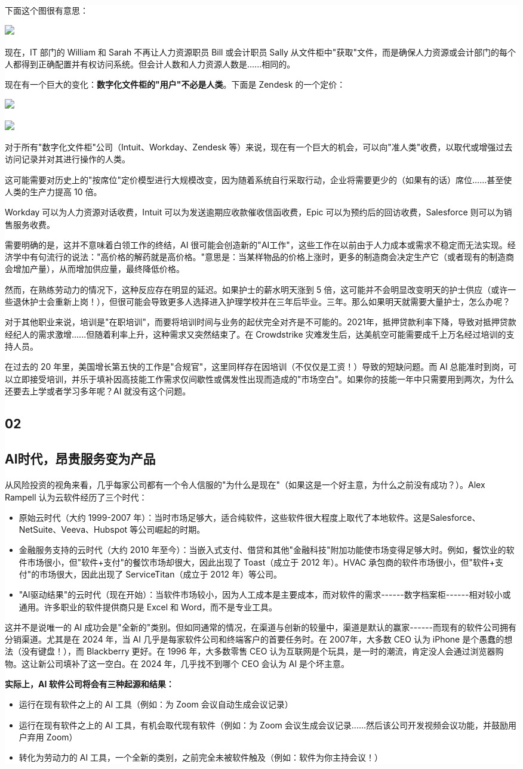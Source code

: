 下面这个图很有意思：

![](https://cubox.pro/c/filters:no_upscale()?imageUrl=https%3A%2F%2Fmmbiz.qpic.cn%2Fsz_mmbiz_jpg%2FqpAK9iaV2O3sTer3gvnQ1ricRSeib2nGiaCy0K2EwOnl79Sp9pKWufrG2hX4CbxHWLdpPD9NJSUahVsm5Ymzicph4lg%2F640%3Fwx_fmt%3Dother%26from%3Dappmsg)

现在，IT 部门的 William 和 Sarah 不再让人力资源职员 Bill 或会计职员 Sally 从文件柜中"获取"文件，而是确保人力资源或会计部门的每个人都得到正确配置并有权访问系统。但会计人数和人力资源人数是......相同的。

现在有一个巨大的变化：**数字化文件柜的"用户"不必是人类**。下面是 Zendesk 的一个定价：

![](https://cubox.pro/c/filters:no_upscale()?imageUrl=https%3A%2F%2Fmmbiz.qpic.cn%2Fsz_mmbiz_jpg%2FqpAK9iaV2O3sTer3gvnQ1ricRSeib2nGiaCyrCKQvVVoS1lYTShmoyUWoFiacqQkFiciazOYrV3zRibTXuzebIjmibSq8SA%2F640%3Fwx_fmt%3Dother%26from%3Dappmsg)

![](https://cubox.pro/c/filters:no_upscale()?imageUrl=https%3A%2F%2Fmmbiz.qpic.cn%2Fsz_mmbiz_jpg%2FqpAK9iaV2O3sTer3gvnQ1ricRSeib2nGiaCyr6zyfBKem2ZAAbm5UrgnBMdkk1CQYaE0RfJCtoSZCwc1vck0cicuzVw%2F640%3Fwx_fmt%3Dother%26from%3Dappmsg)

对于所有"数字化文件柜"公司（Intuit、Workday、Zendesk 等）来说，现在有一个巨大的机会，可以向"准人类"收费，以取代或增强过去访问记录并对其进行操作的人类。

这可能需要对历史上的"按席位"定价模型进行大规模改变，因为随着系统自行采取行动，企业将需要更少的（如果有的话）席位......甚至使人类的生产力提高 10 倍。

Workday 可以为人力资源对话收费，Intuit 可以为发送逾期应收款催收信函收费，Epic 可以为预约后的回访收费，Salesforce 则可以为销售服务收费。

需要明确的是，这并不意味着白领工作的终结，AI 很可能会创造新的"AI工作"，这些工作在以前由于人力成本或需求不稳定而无法实现。经济学中有句流行的说法："高价格的解药就是高价格。"意思是：当某样物品的价格上涨时，更多的制造商会决定生产它（或者现有的制造商会增加产量），从而增加供应量，最终降低价格。

然而，在熟练劳动力的情况下，这种反应存在明显的延迟。如果护士的薪水明天涨到 5 倍，这可能并不会明显改变明天的护士供应（或许一些退休护士会重新上岗！），但很可能会导致更多人选择进入护理学校并在三年后毕业。三年。那么如果明天就需要大量护士，怎么办呢？

对于其他职业来说，培训是"在职培训"，而要将培训时间与业务的起伏完全对齐是不可能的。2021年，抵押贷款利率下降，导致对抵押贷款经纪人的需求激增......但随着利率上升，这种需求又突然结束了。在 Crowdstrike 灾难发生后，达美航空可能需要成千上万名经过培训的支持人员。

在过去的 20 年里，美国增长第五快的工作是"合规官"，这里同样存在因培训（不仅仅是工资！）导致的短缺问题。而 AI 总能准时到岗，可以立即接受培训，并乐于填补因高技能工作需求仅间歇性或偶发性出现而造成的"市场空白"。如果你的技能一年中只需要用到两次，为什么还要去上学或者学习多年呢？AI 就没有这个问题。

**02**
------

**AI时代，昂贵服务变为产品**
-----------------

从风险投资的视角来看，几乎每家公司都有一个令人信服的"为什么是现在"（如果这是一个好主意，为什么之前没有成功？）。Alex Rampell 认为云软件经历了三个时代：

* 原始云时代（大约 1999-2007 年）：当时市场足够大，适合纯软件，这些软件很大程度上取代了本地软件。这是Salesforce、NetSuite、Veeva、Hubspot 等公司崛起的时期。

* 金融服务支持的云时代（大约 2010 年至今）：当嵌入式支付、借贷和其他"金融科技"附加功能使市场变得足够大时。例如，餐饮业的软件市场很小，但"软件+支付"的餐饮市场却很大，因此出现了 Toast（成立于 2012 年）。HVAC 承包商的软件市场很小，但"软件+支付"的市场很大，因此出现了 ServiceTitan（成立于 2012 年）等公司。

* "AI驱动结果"的云时代（现在开始）：当软件市场较小，因为人工成本是主要成本，而对软件的需求------数字档案柜------相对较小或通用。许多职业的软件提供商只是 Excel 和 Word，而不是专业工具。

这并不是说唯一的 AI 成功会是"全新的"类别。但如同通常的情况，在渠道与创新的较量中，渠道是默认的赢家------而现有的软件公司拥有分销渠道。尤其是在 2024 年，当 AI 几乎是每家软件公司和终端客户的首要任务时。在 2007年，大多数 CEO 认为 iPhone 是个愚蠢的想法（没有键盘！），而 Blackberry 更好。在 1996 年，大多数零售 CEO 认为互联网是个玩具，是一时的潮流，肯定没人会通过浏览器购物。这让新公司填补了这一空白。在 2024 年，几乎找不到哪个 CEO 会认为 AI 是个坏主意。

**实际上，AI 软件公司将会有三种起源和结果：**

* 运行在现有软件之上的 AI 工具（例如：为 Zoom 会议自动生成会议记录）

* 运行在现有软件之上的 AI 工具，有机会取代现有软件（例如：为 Zoom 会议生成会议记录......然后该公司开发视频会议功能，并鼓励用户弃用 Zoom）

* 转化为劳动力的 AI 工具，一个全新的类别，之前完全未被软件触及（例如：软件为你主持会议！）
